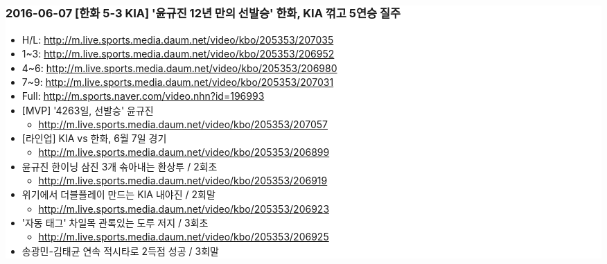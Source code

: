 ### 2016-06-07 [한화 5-3 KIA] '윤규진 12년 만의 선발승' 한화, KIA 꺾고 5연승 질주
- H/L: http://m.live.sports.media.daum.net/video/kbo/205353/207035
- 1~3: http://m.live.sports.media.daum.net/video/kbo/205353/206952
- 4~6: http://m.live.sports.media.daum.net/video/kbo/205353/206980
- 7~9: http://m.live.sports.media.daum.net/video/kbo/205353/207031
- Full: http://m.sports.naver.com/video.nhn?id=196993
- [MVP] '4263일, 선발승' 윤규진
  - http://m.live.sports.media.daum.net/video/kbo/205353/207057
- [라인업] KIA vs 한화, 6월 7일 경기
  - http://m.live.sports.media.daum.net/video/kbo/205353/206899
- 윤규진 한이닝 삼진 3개 솎아내는 환상투 / 2회초
  - http://m.live.sports.media.daum.net/video/kbo/205353/206919
- 위기에서 더블플레이 만드는 KIA 내야진 / 2회말
  - http://m.live.sports.media.daum.net/video/kbo/205353/206923
- '자동 태그' 차일목 관록있는 도루 저지 / 3회초
  - http://m.live.sports.media.daum.net/video/kbo/205353/206925
- 송광민-김태균 연속 적시타로 2득점 성공 / 3회말
